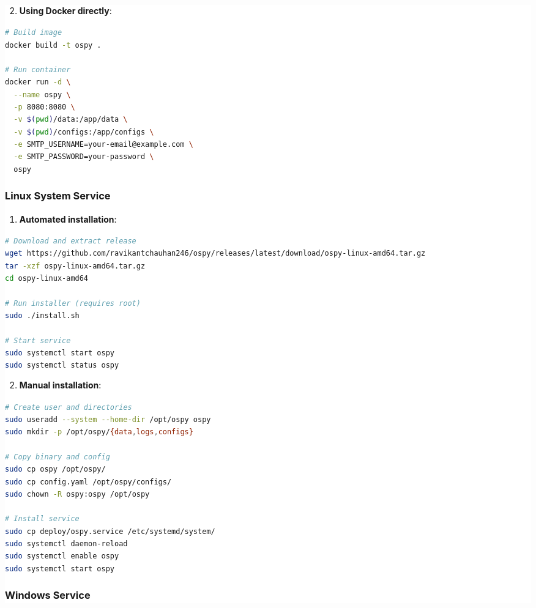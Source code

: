 2. **Using Docker directly**:
```bash
# Build image
docker build -t ospy .

# Run container
docker run -d \
  --name ospy \
  -p 8080:8080 \
  -v $(pwd)/data:/app/data \
  -v $(pwd)/configs:/app/configs \
  -e SMTP_USERNAME=your-email@example.com \
  -e SMTP_PASSWORD=your-password \
  ospy
```

### Linux System Service

1. **Automated installation**:
```bash
# Download and extract release
wget https://github.com/ravikantchauhan246/ospy/releases/latest/download/ospy-linux-amd64.tar.gz
tar -xzf ospy-linux-amd64.tar.gz
cd ospy-linux-amd64

# Run installer (requires root)
sudo ./install.sh

# Start service
sudo systemctl start ospy
sudo systemctl status ospy
```

2. **Manual installation**:
```bash
# Create user and directories
sudo useradd --system --home-dir /opt/ospy ospy
sudo mkdir -p /opt/ospy/{data,logs,configs}

# Copy binary and config
sudo cp ospy /opt/ospy/
sudo cp config.yaml /opt/ospy/configs/
sudo chown -R ospy:ospy /opt/ospy

# Install service
sudo cp deploy/ospy.service /etc/systemd/system/
sudo systemctl daemon-reload
sudo systemctl enable ospy
sudo systemctl start ospy
```

### Windows Service
